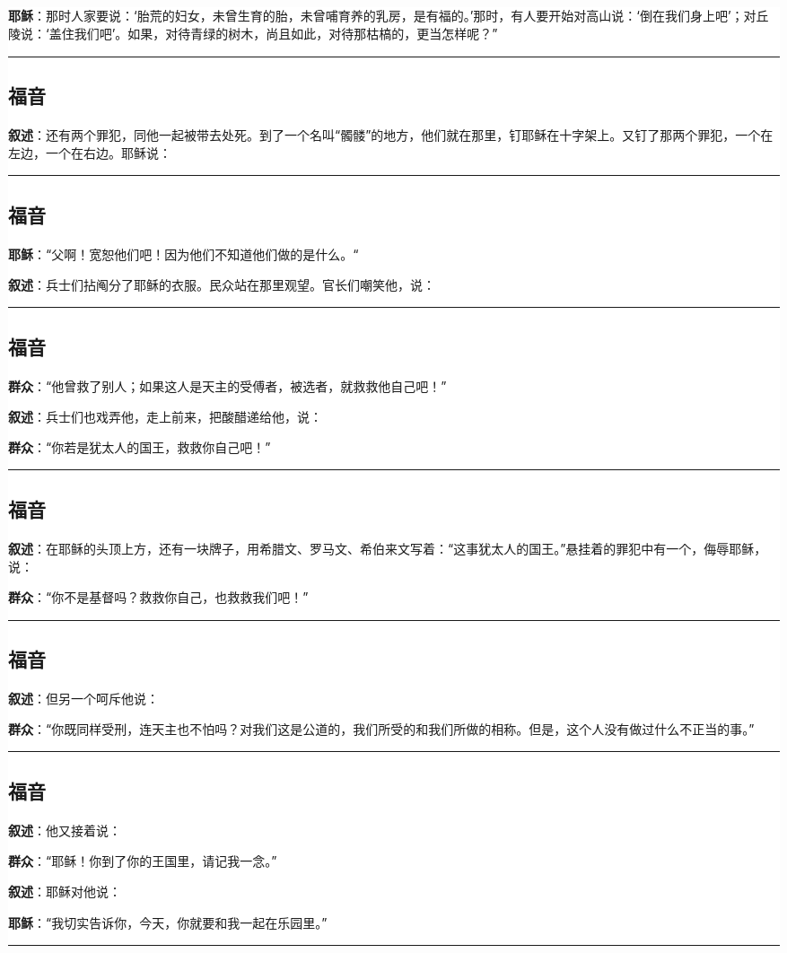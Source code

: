 **耶稣**：那时人家要说：‘胎荒的妇女，未曾生育的胎，未曾哺育养的乳房，是有福的。’那时，有人要开始对高山说：‘倒在我们身上吧’；对丘陵说：‘盖住我们吧’。如果，对待青绿的树木，尚且如此，对待那枯槁的，更当怎样呢？”

---

## 福音

**叙述**：还有两个罪犯，同他一起被带去处死。到了一个名叫“髑髅”的地方，他们就在那里，钉耶稣在十字架上。又钉了那两个罪犯，一个在左边，一个在右边。耶稣说：

---

## 福音

**耶稣**：“父啊！宽恕他们吧！因为他们不知道他们做的是什么。“

**叙述**：兵士们拈阄分了耶稣的衣服。民众站在那里观望。官长们嘲笑他，说：

---

## 福音

**群众**：“他曾救了别人；如果这人是天主的受傅者，被选者，就救救他自己吧！”

**叙述**：兵士们也戏弄他，走上前来，把酸醋递给他，说：

**群众**：“你若是犹太人的国王，救救你自己吧！”

---

## 福音

**叙述**：在耶稣的头顶上方，还有一块牌子，用希腊文、罗马文、希伯来文写着：“这事犹太人的国王。”悬挂着的罪犯中有一个，侮辱耶稣，说：

**群众**：“你不是基督吗？救救你自己，也救救我们吧！”

---

## 福音

**叙述**：但另一个呵斥他说：

**群众**：“你既同样受刑，连天主也不怕吗？对我们这是公道的，我们所受的和我们所做的相称。但是，这个人没有做过什么不正当的事。”

---

## 福音

**叙述**：他又接着说：

**群众**：“耶稣！你到了你的王国里，请记我一念。”

**叙述**：耶稣对他说：

**耶稣**：“我切实告诉你，今天，你就要和我一起在乐园里。”

---